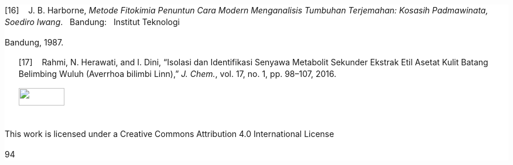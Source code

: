 <p><span class="font6">[16] &nbsp;&nbsp;&nbsp;J. B. Harborne, </span><span class="font6" style="font-style:italic;">Metode Fitokimia Penuntun Cara Modern Menganalisis Tumbuhan Terjemahan: Kosasih Padmawinata, Soediro Iwang</span><span class="font6">. &nbsp;&nbsp;Bandung: &nbsp;&nbsp;Institut Teknologi</span></p></li></ul>
<p><span class="font6">Bandung, 1987.</span></p>
<ul style="list-style:none;"><li>
<p><span class="font6">[17] &nbsp;&nbsp;&nbsp;Rahmi, N. Herawati, and I. Dini, “Isolasi dan Identifikasi Senyawa Metabolit Sekunder Ekstrak Etil Asetat Kulit Batang Belimbing Wuluh (Averrhoa bilimbi Linn),” </span><span class="font6" style="font-style:italic;">J. Chem.</span><span class="font6">, vol. 17, no. 1, pp. 98–107, 2016.</span></p>
<div><img src="https://jurnal.harianregional.com/media/52629-9.jpg" alt="" style="width:59pt;height:22pt;">
</div><br clear="all"></li></ul>
<p><span class="font0">This work is licensed under a Creative Commons Attribution 4.0 International License</span></p>
<p><span class="font11">94</span></p>